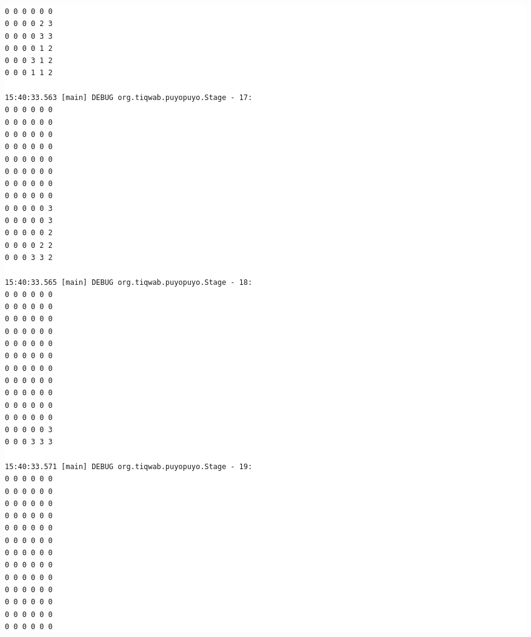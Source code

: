 ```
0 0 0 0 0 0
0 0 0 0 2 3
0 0 0 0 3 3
0 0 0 0 1 2
0 0 0 3 1 2
0 0 0 1 1 2

15:40:33.563 [main] DEBUG org.tiqwab.puyopuyo.Stage - 17: 
0 0 0 0 0 0
0 0 0 0 0 0
0 0 0 0 0 0
0 0 0 0 0 0
0 0 0 0 0 0
0 0 0 0 0 0
0 0 0 0 0 0
0 0 0 0 0 0
0 0 0 0 0 3
0 0 0 0 0 3
0 0 0 0 0 2
0 0 0 0 2 2
0 0 0 3 3 2

15:40:33.565 [main] DEBUG org.tiqwab.puyopuyo.Stage - 18: 
0 0 0 0 0 0
0 0 0 0 0 0
0 0 0 0 0 0
0 0 0 0 0 0
0 0 0 0 0 0
0 0 0 0 0 0
0 0 0 0 0 0
0 0 0 0 0 0
0 0 0 0 0 0
0 0 0 0 0 0
0 0 0 0 0 0
0 0 0 0 0 3
0 0 0 3 3 3

15:40:33.571 [main] DEBUG org.tiqwab.puyopuyo.Stage - 19: 
0 0 0 0 0 0
0 0 0 0 0 0
0 0 0 0 0 0
0 0 0 0 0 0
0 0 0 0 0 0
0 0 0 0 0 0
0 0 0 0 0 0
0 0 0 0 0 0
0 0 0 0 0 0
0 0 0 0 0 0
0 0 0 0 0 0
0 0 0 0 0 0
0 0 0 0 0 0
```


[1]: https://github.com/tiqwab/example/blob/master/ga-onemax/onemax.py
[2]: http://jenetics.io/
[3]: http://natureofcode.com/book/chapter-9-the-evolution-of-code/
[4]: http://qiita.com/simanezumi1989/items/10cfe1e8a23cd9d4c7b1
[5]: http://www.obitko.com/tutorials/genetic-algorithms/japanese/index.php
[6]: https://www.google.co.jp/url?sa=t&rct=j&q=&esrc=s&source=web&cd=1&cad=rja&uact=8&ved=0ahUKEwi5wIaKsdXRAhWEzbwKHeg1BesQFggcMAA&url=https%3A%2F%2Fwww.amazon.co.jp%2F%25E6%2596%2587%25E5%25BA%25AB-%25E6%2580%259D%25E8%2580%2583%25E3%2581%2599%25E3%2582%258B%25E6%25A9%259F%25E6%25A2%25B0%25E3%2582%25B3%25E3%2583%25B3%25E3%2583%2594%25E3%2583%25A5%25E3%2583%25BC%25E3%2582%25BF-%25E8%258D%2589%25E6%2580%259D%25E7%25A4%25BE%25E6%2596%2587%25E5%25BA%25AB-%25E3%2583%2580%25E3%2583%258B%25E3%2582%25A8%25E3%2583%25AB-%25E3%2583%2592%25E3%2583%25AA%25E3%2582%25B9%2Fdp%2F4794220588&usg=AFQjCNFBTo13RUuYycWO_w7i4zAH5W7HyQ
[7]: https://www.google.co.jp/url?sa=t&rct=j&q=&esrc=s&source=web&cd=1&cad=rja&uact=8&ved=0ahUKEwiBlfujsdXRAhWDXrwKHWzyDYUQFggcMAA&url=https%3A%2F%2Fwww.amazon.co.jp%2F%25E7%259B%25B2%25E7%259B%25AE%25E3%2581%25AE%25E6%2599%2582%25E8%25A8%2588%25E8%2581%25B7%25E4%25BA%25BA-%25E3%2583%25AA%25E3%2583%2581%25E3%2583%25A3%25E3%2583%25BC%25E3%2583%2589%25E3%2583%25BB%25E3%2583%2589%25E3%2583%25BC%25E3%2582%25AD%25E3%2583%25B3%25E3%2582%25B9%2Fdp%2F4152085576&usg=AFQjCNH_WLdMFna7Dwa_3HxeHKSFv34Qag&bvm=bv.144224172,d.dGc
[8]: http://okajima.air-nifty.com/b/2011/01/2011-ffac.html
[9]: https://github.com/tiqwab/example/tree/master/ga-puyopuyo
[10]: https://www.amazon.co.jp/%E5%BF%9C%E7%94%A8%E4%BA%8B%E4%BE%8B%E3%81%A7%E3%82%8F%E3%81%8B%E3%82%8B%E9%81%BA%E4%BC%9D%E7%9A%84%E3%82%A2%E3%83%AB%E3%82%B4%E3%83%AA%E3%82%BA%E3%83%A0%E3%83%97%E3%83%AD%E3%82%B0%E3%83%A9%E3%83%9F%E3%83%B3%E3%82%B0-%E5%B9%B3%E9%87%8E-%E5%BB%A3%E7%BE%8E/dp/489362136X